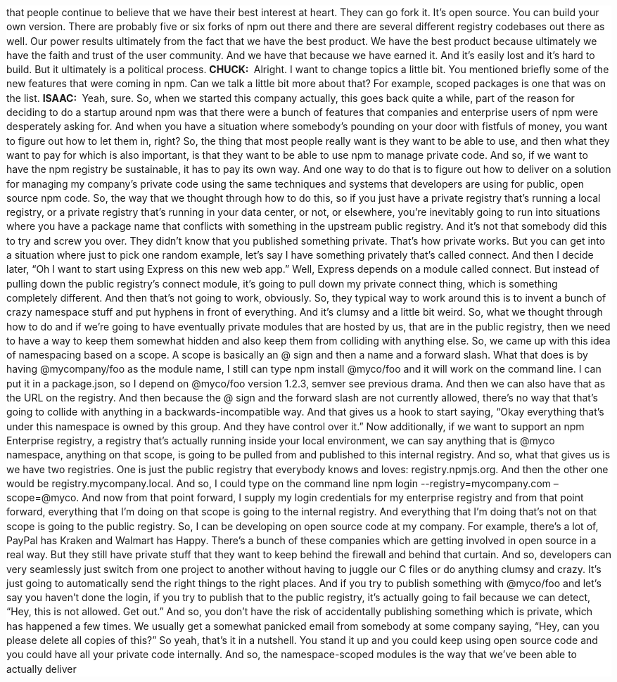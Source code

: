 that people continue to believe that we have their best interest at heart. They can go fork it. It’s open source. You can build your own version. There are probably five or six forks of npm out there and there are several different registry codebases out there as well. Our power results ultimately from the fact that we have the best product. We have the best product because ultimately we have the faith and trust of the user community. And we have that because we have earned it. And it’s easily lost and it’s hard to build. But it ultimately is a political process. **CHUCK:&nbsp;** Alright. I want to change topics a little bit. You mentioned briefly some of the new features that were coming in npm. Can we talk a little bit more about that? For example, scoped packages is one that was on the list. **ISAAC:&nbsp;** Yeah, sure. So, when we started this company actually, this goes back quite a while, part of the reason for deciding to do a startup around npm was that there were a bunch of features that companies and enterprise users of npm were desperately asking for. And when you have a situation where somebody’s pounding on your door with fistfuls of money, you want to figure out how to let them in, right? So, the thing that most people really want is they want to be able to use, and then what they want to pay for which is also important, is that they want to be able to use npm to manage private code. And so, if we want to have the npm registry be sustainable, it has to pay its own way. And one way to do that is to figure out how to deliver on a solution for managing my company’s private code using the same techniques and systems that developers are using for public, open source npm code. So, the way that we thought through how to do this, so if you just have a private registry that’s running a local registry, or a private registry that’s running in your data center, or not, or elsewhere, you’re inevitably going to run into situations where you have a package name that conflicts with something in the upstream public registry. And it’s not that somebody did this to try and screw you over. They didn’t know that you published something private. That’s how private works. But you can get into a situation where just to pick one random example, let’s say I have something privately that’s called connect. And then I decide later, “Oh I want to start using Express on this new web app.” Well, Express depends on a module called connect. But instead of pulling down the public registry’s connect module, it’s going to pull down my private connect thing, which is something completely different. And then that’s not going to work, obviously. So, they typical way to work around this is to invent a bunch of crazy namespace stuff and put hyphens in front of everything. And it’s clumsy and a little bit weird. So, what we thought through how to do and if we’re going to have eventually private modules that are hosted by us, that are in the public registry, then we need to have a way to keep them somewhat hidden and also keep them from colliding with anything else. So, we came up with this idea of namespacing based on a scope. A scope is basically an @ sign and then a name and a forward slash. What that does is by having @mycompany/foo as the module name, I still can type npm install @myco/foo and it will work on the command line. I can put it in a package.json, so I depend on @myco/foo version 1.2.3, semver see previous drama. And then we can also have that as the URL on the registry. And then because the @ sign and the forward slash are not currently allowed, there’s no way that that’s going to collide with anything in a backwards-incompatible way. And that gives us a hook to start saying, “Okay everything that’s under this namespace is owned by this group. And they have control over it.” Now additionally, if we want to support an npm Enterprise registry, a registry that’s actually running inside your local environment, we can say anything that is @myco namespace, anything on that scope, is going to be pulled from and published to this internal registry. And so, what that gives us is we have two registries. One is just the public registry that everybody knows and loves: registry.npmjs.org. And then the other one would be registry.mycompany.local. And so, I could type on the command line npm login --registry=mycompany.com –scope=@myco. And now from that point forward, I supply my login credentials for my enterprise registry and from that point forward, everything that I’m doing on that scope is going to the internal registry. And everything that I’m doing that’s not on that scope is going to the public registry. So, I can be developing on open source code at my company. For example, there’s a lot of, PayPal has Kraken and Walmart has Happy. There’s a bunch of these companies which are getting involved in open source in a real way. But they still have private stuff that they want to keep behind the firewall and behind that curtain. And so, developers can very seamlessly just switch from one project to another without having to juggle our C files or do anything clumsy and crazy. It’s just going to automatically send the right things to the right places. And if you try to publish something with @myco/foo and let’s say you haven’t done the login, if you try to publish that to the public registry, it’s actually going to fail because we can detect, “Hey, this is not allowed. Get out.” And so, you don’t have the risk of accidentally publishing something which is private, which has happened a few times. We usually get a somewhat panicked email from somebody at some company saying, “Hey, can you please delete all copies of this?” So yeah, that’s it in a nutshell. You stand it up and you could keep using open source code and you could have all your private code internally. And so, the namespace-scoped modules is the way that we’ve been able to actually deliver